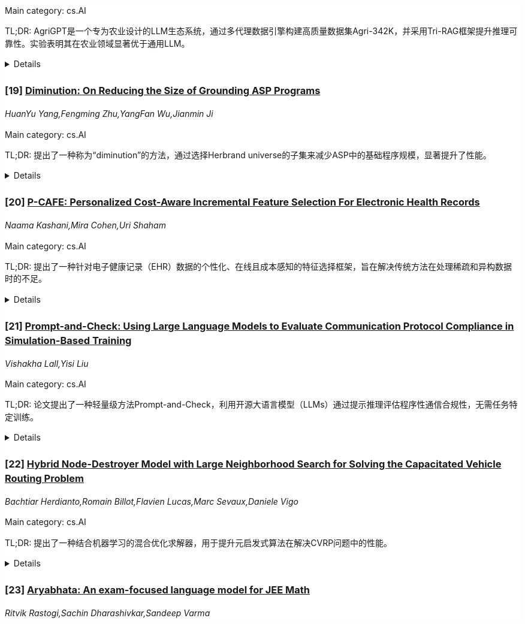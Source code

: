 Main category: cs.AI

TL;DR: AgriGPT是一个专为农业设计的LLM生态系统，通过多代理数据引擎构建高质量数据集Agri-342K，并采用Tri-RAG框架提升推理可靠性。实验表明其在农业领域显著优于通用LLM。


<details><summary>Details</summary></details>


### [19] [Diminution: On Reducing the Size of Grounding ASP Programs](https://arxiv.org/abs/2508.08633)
*HuanYu Yang,Fengming Zhu,YangFan Wu,Jianmin Ji*

Main category: cs.AI

TL;DR: 提出了一种称为“diminution”的方法，通过选择Herbrand universe的子集来减少ASP中的基础程序规模，显著提升了性能。


<details><summary>Details</summary></details>


### [20] [P-CAFE: Personalized Cost-Aware Incremental Feature Selection For Electronic Health Records](https://arxiv.org/abs/2508.08646)
*Naama Kashani,Mira Cohen,Uri Shaham*

Main category: cs.AI

TL;DR: 提出了一种针对电子健康记录（EHR）数据的个性化、在线且成本感知的特征选择框架，旨在解决传统方法在处理稀疏和异构数据时的不足。


<details><summary>Details</summary></details>


### [21] [Prompt-and-Check: Using Large Language Models to Evaluate Communication Protocol Compliance in Simulation-Based Training](https://arxiv.org/abs/2508.08652)
*Vishakha Lall,Yisi Liu*

Main category: cs.AI

TL;DR: 论文提出了一种轻量级方法Prompt-and-Check，利用开源大语言模型（LLMs）通过提示推理评估程序性通信合规性，无需任务特定训练。


<details><summary>Details</summary></details>


### [22] [Hybrid Node-Destroyer Model with Large Neighborhood Search for Solving the Capacitated Vehicle Routing Problem](https://arxiv.org/abs/2508.08659)
*Bachtiar Herdianto,Romain Billot,Flavien Lucas,Marc Sevaux,Daniele Vigo*

Main category: cs.AI

TL;DR: 提出了一种结合机器学习的混合优化求解器，用于提升元启发式算法在解决CVRP问题中的性能。


<details><summary>Details</summary></details>


### [23] [Aryabhata: An exam-focused language model for JEE Math](https://arxiv.org/abs/2508.08665)
*Ritvik Rastogi,Sachin Dharashivkar,Sandeep Varma*
